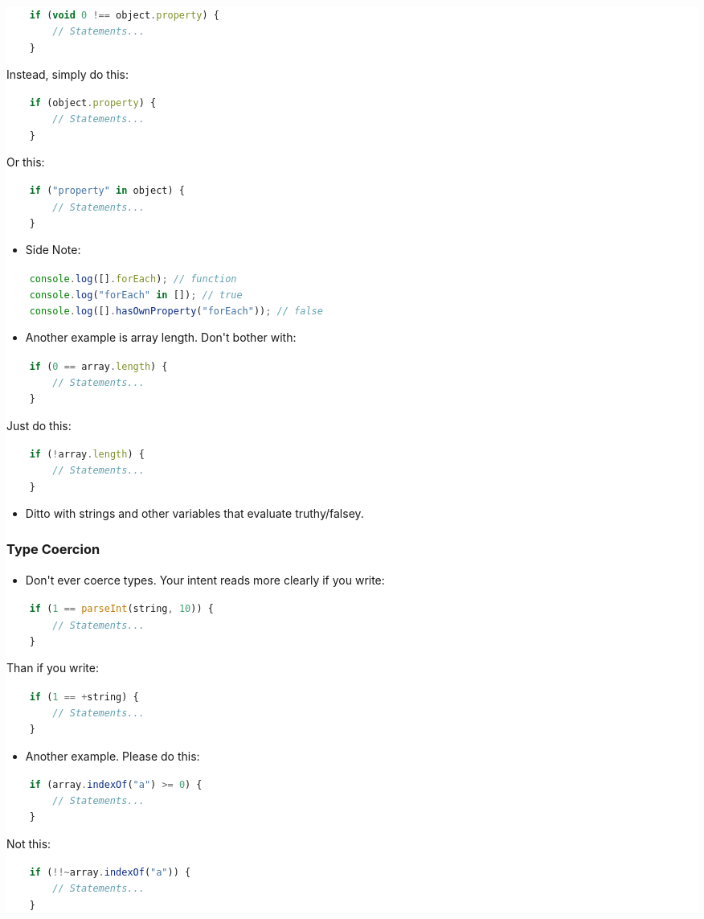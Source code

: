 ```javascript
	if (void 0 !== object.property) {
		// Statements...
	}
```
  Instead, simply do this:
```javascript
	if (object.property) {
		// Statements...
	}
```
  Or this:
```javascript
	if ("property" in object) {
		// Statements...
	}
```
- Side Note:
```javascript
    console.log([].forEach); // function
    console.log("forEach" in []); // true
    console.log([].hasOwnProperty("forEach")); // false
```
- Another example is array length. Don't bother with:
```javascript
	if (0 == array.length) {
		// Statements...
	}
```
  Just do this:
```javascript
	if (!array.length) {
		// Statements...
	}
```
- Ditto with strings and other variables that evaluate truthy/falsey.

### Type Coercion

- Don't ever coerce types. Your intent reads more clearly if you write:
```javascript
	if (1 == parseInt(string, 10)) {
		// Statements...
	}
```
  Than if you write:
```javascript
	if (1 == +string) {
		// Statements...
	}
```
- Another example. Please do this:
```javascript
	if (array.indexOf("a") >= 0) {
		// Statements...
	}
```
  Not this:
```javascript
	if (!!~array.indexOf("a")) {
		// Statements...
	}
```
